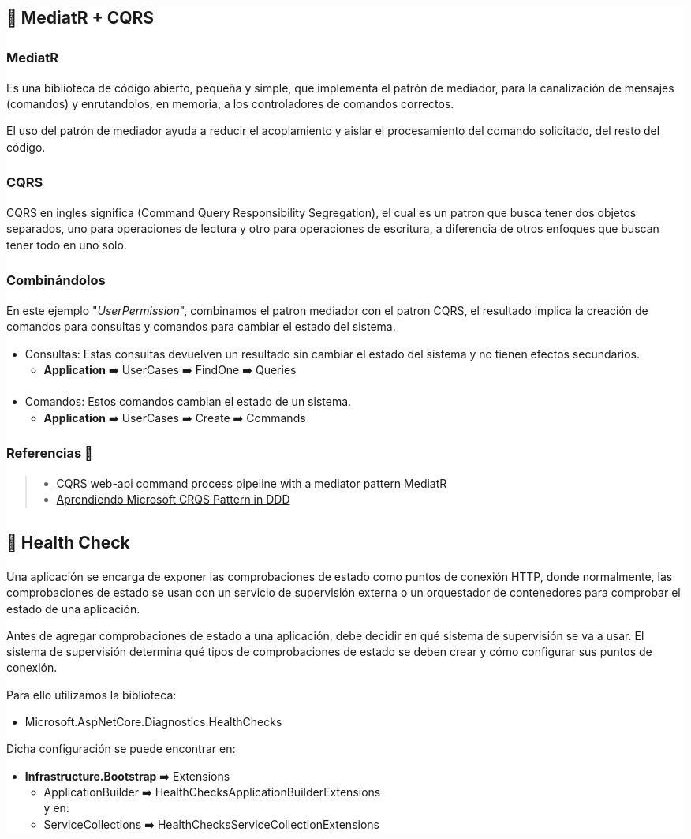 ## :large_blue_diamond: MediatR + CQRS

### MediatR
Es una biblioteca de código abierto, pequeña y simple, que implementa el patrón de mediador, para la canalización de mensajes (comandos) y enrutandolos, en memoria, a los controladores de comandos correctos.

El uso del patrón de mediador ayuda a reducir el acoplamiento y aislar el procesamiento del comando solicitado, del resto del código.

### CQRS
CQRS en ingles significa (Command Query Responsibility Segregation), el cual es un patron que busca tener dos objetos separados, uno para operaciones de lectura y otro para operaciones de escritura, a diferencia de otros enfoques que buscan tener todo en uno solo.

### Combinándolos
En este ejemplo "_UserPermission_", combinamos el patron mediador con el patron CQRS, el resultado implica la creación de comandos para consultas y comandos para cambiar el estado del sistema.

  * Consultas: Estas consultas devuelven un resultado sin cambiar el estado del sistema y no tienen efectos secundarios.
    * __Application__ :arrow_right: UserCases :arrow_right: FindOne :arrow_right: Queries
    <br/>  
  * Comandos: Estos comandos cambian el estado de un sistema.
    * __Application__ :arrow_right: UserCases :arrow_right: Create :arrow_right: Commands

### Referencias :triangular_flag_on_post:
> * [CQRS web-api command process pipeline with a mediator pattern MediatR](https://learn.microsoft.com/es-es/dotnet/architecture/microservices/microservice-ddd-cqrs-patterns/microservice-application-layer-implementation-web-api#implement-the-command-process-pipeline-with-a-mediator-pattern-mediatr)
> * [Aprendiendo Microsoft CRQS Pattern in DDD](https://learn.microsoft.com/es-es/dotnet/architecture/microservices/microservice-ddd-cqrs-patterns/apply-simplified-microservice-cqrs-ddd-patterns)


## :large_blue_diamond: Health Check

Una aplicación se encarga de exponer las comprobaciones de estado como puntos de conexión HTTP, donde normalmente, las comprobaciones de estado se usan con un servicio de supervisión externa o un orquestador de contenedores para comprobar el estado de una aplicación. 

Antes de agregar comprobaciones de estado a una aplicación, debe decidir en qué sistema de supervisión se va a usar. El sistema de supervisión determina qué tipos de comprobaciones de estado se deben crear y cómo configurar sus puntos de conexión.

Para ello utilizamos la biblioteca:
  * Microsoft.AspNetCore.Diagnostics.HealthChecks

Dicha configuración se puede encontrar en:
  * __Infrastructure.Bootstrap__ :arrow_right: Extensions   
    * ApplicationBuilder :arrow_right: HealthChecksApplicationBuilderExtensions    
    y en:
    * ServiceCollections :arrow_right: HealthChecksServiceCollectionExtensions
    
